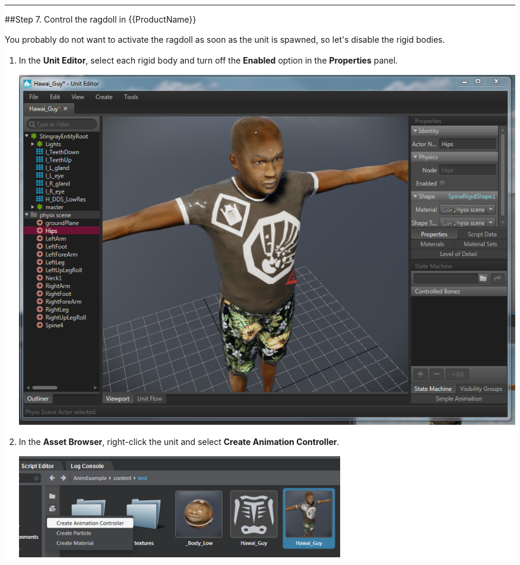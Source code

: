 *  *  *

##Step 7. Control the ragdoll in {{ProductName}} <a name="step7"></a>

You probably do not want to activate the ragdoll as soon as the unit is spawned, so let's disable the rigid bodies.

1. In the **Unit Editor**, select each rigid body and turn off the **Enabled** option in the **Properties** panel.

	![Image](../../images/ragdoll_1.PNG)

2. In the **Asset Browser**, right-click the unit and select **Create Animation Controller**.

	![Image](../../images/ragdoll_2.PNG)

